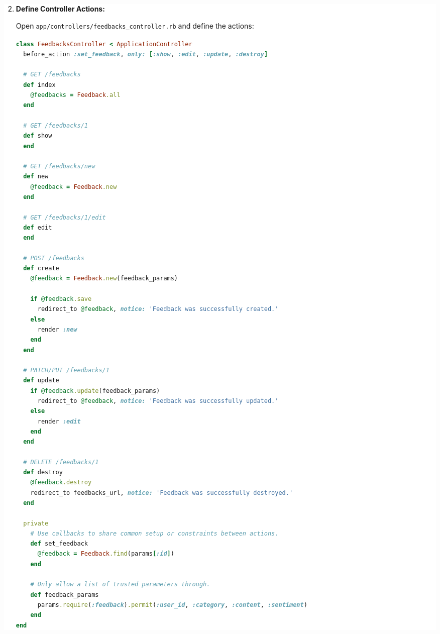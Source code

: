 2. **Define Controller Actions:**

   Open `app/controllers/feedbacks_controller.rb` and define the actions:

   ```ruby
   class FeedbacksController < ApplicationController
     before_action :set_feedback, only: [:show, :edit, :update, :destroy]

     # GET /feedbacks
     def index
       @feedbacks = Feedback.all
     end

     # GET /feedbacks/1
     def show
     end

     # GET /feedbacks/new
     def new
       @feedback = Feedback.new
     end

     # GET /feedbacks/1/edit
     def edit
     end

     # POST /feedbacks
     def create
       @feedback = Feedback.new(feedback_params)

       if @feedback.save
         redirect_to @feedback, notice: 'Feedback was successfully created.'
       else
         render :new
       end
     end

     # PATCH/PUT /feedbacks/1
     def update
       if @feedback.update(feedback_params)
         redirect_to @feedback, notice: 'Feedback was successfully updated.'
       else
         render :edit
       end
     end

     # DELETE /feedbacks/1
     def destroy
       @feedback.destroy
       redirect_to feedbacks_url, notice: 'Feedback was successfully destroyed.'
     end

     private
       # Use callbacks to share common setup or constraints between actions.
       def set_feedback
         @feedback = Feedback.find(params[:id])
       end

       # Only allow a list of trusted parameters through.
       def feedback_params
         params.require(:feedback).permit(:user_id, :category, :content, :sentiment)
       end
   end
   ```
